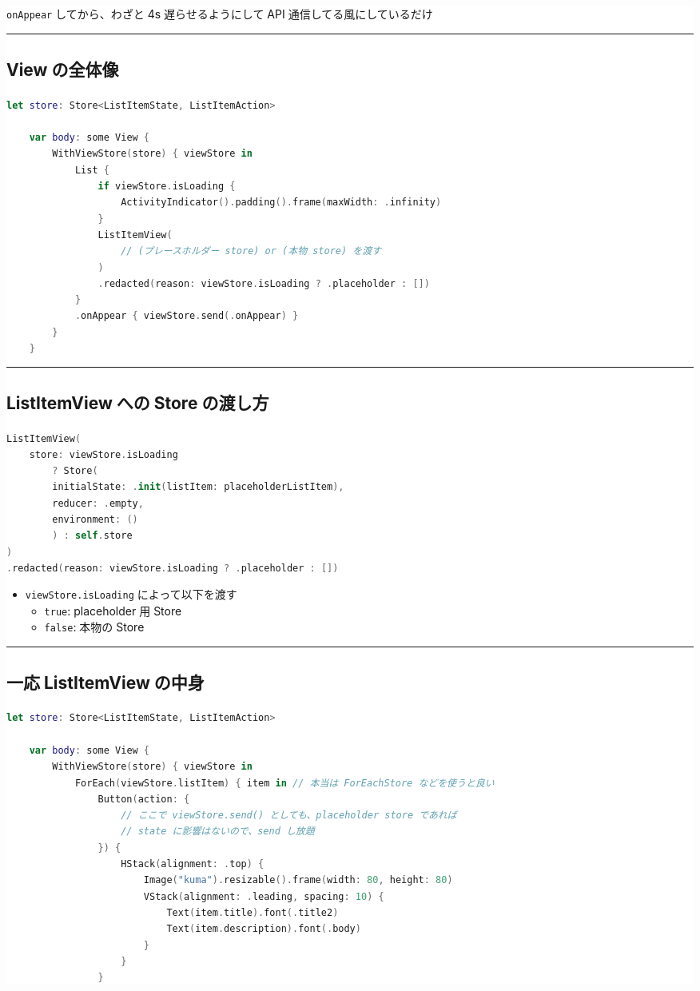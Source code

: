 `onAppear` してから、わざと 4s 遅らせるようにして API 通信してる風にしているだけ

---
## View の全体像

```swift
let store: Store<ListItemState, ListItemAction>
    
    var body: some View {
        WithViewStore(store) { viewStore in
            List {
                if viewStore.isLoading {
                    ActivityIndicator().padding().frame(maxWidth: .infinity)
                }
                ListItemView(
                    // (プレースホルダー store) or (本物 store) を渡す
                )
                .redacted(reason: viewStore.isLoading ? .placeholder : [])
            }
            .onAppear { viewStore.send(.onAppear) }
        }
    }
```

---
## ListItemView への Store の渡し方

```swift
ListItemView(
    store: viewStore.isLoading
        ? Store(
        initialState: .init(listItem: placeholderListItem),
        reducer: .empty,
        environment: ()
        ) : self.store
)
.redacted(reason: viewStore.isLoading ? .placeholder : [])
```

- `viewStore.isLoading` によって以下を渡す
  - `true`: placeholder 用 Store
  - `false`: 本物の Store
---
## 一応 ListItemView の中身

```swift
let store: Store<ListItemState, ListItemAction>

    var body: some View {
        WithViewStore(store) { viewStore in
            ForEach(viewStore.listItem) { item in // 本当は ForEachStore などを使うと良い
                Button(action: {
                    // ここで viewStore.send() としても、placeholder store であれば
                    // state に影響はないので、send し放題
                }) {
                    HStack(alignment: .top) {
                        Image("kuma").resizable().frame(width: 80, height: 80)
                        VStack(alignment: .leading, spacing: 10) {
                            Text(item.title).font(.title2)
                            Text(item.description).font(.body)
                        }
                    }
                }
```